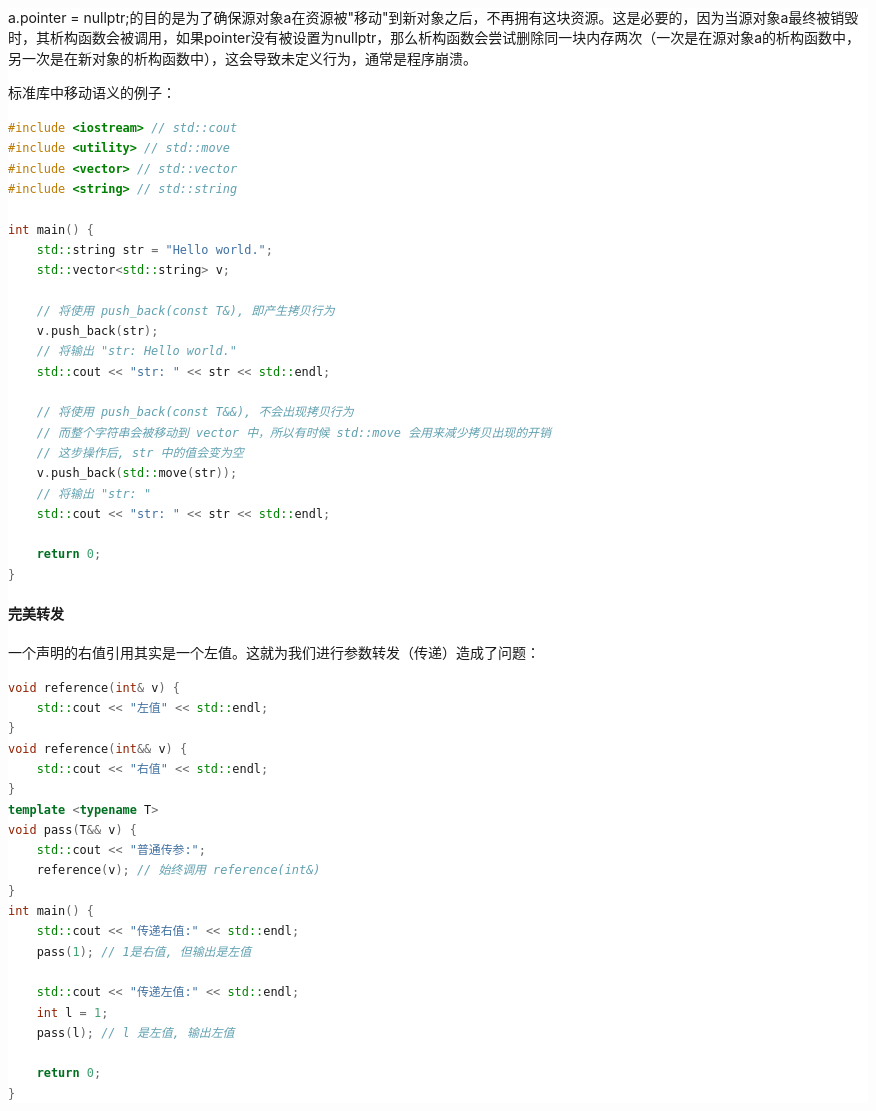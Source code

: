 a.pointer = nullptr;的目的是为了确保源对象a在资源被"移动"到新对象之后，不再拥有这块资源。这是必要的，因为当源对象a最终被销毁时，其析构函数会被调用，如果pointer没有被设置为nullptr，那么析构函数会尝试删除同一块内存两次（一次是在源对象a的析构函数中，另一次是在新对象的析构函数中），这会导致未定义行为，通常是程序崩溃。

标准库中移动语义的例子：

```c++
#include <iostream> // std::cout
#include <utility> // std::move
#include <vector> // std::vector
#include <string> // std::string

int main() {
    std::string str = "Hello world.";
    std::vector<std::string> v;

    // 将使用 push_back(const T&), 即产生拷贝行为
    v.push_back(str);
    // 将输出 "str: Hello world."
    std::cout << "str: " << str << std::endl;

    // 将使用 push_back(const T&&), 不会出现拷贝行为
    // 而整个字符串会被移动到 vector 中，所以有时候 std::move 会用来减少拷贝出现的开销
    // 这步操作后, str 中的值会变为空
    v.push_back(std::move(str));
    // 将输出 "str: "
    std::cout << "str: " << str << std::endl;

    return 0;
}
```

#### 完美转发

一个声明的右值引用其实是一个左值。这就为我们进行参数转发（传递）造成了问题：

```c++
void reference(int& v) {
    std::cout << "左值" << std::endl;
}
void reference(int&& v) {
    std::cout << "右值" << std::endl;
}
template <typename T>
void pass(T&& v) {
    std::cout << "普通传参:";
    reference(v); // 始终调用 reference(int&)
}
int main() {
    std::cout << "传递右值:" << std::endl;
    pass(1); // 1是右值, 但输出是左值

    std::cout << "传递左值:" << std::endl;
    int l = 1;
    pass(l); // l 是左值, 输出左值

    return 0;
}
```
